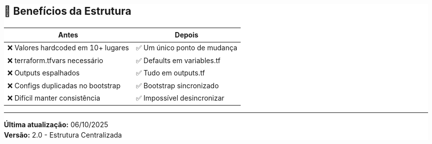 
## 🎉 Benefícios da Estrutura

| Antes | Depois |
|-------|--------|
| ❌ Valores hardcoded em 10+ lugares | ✅ Um único ponto de mudança |
| ❌ terraform.tfvars necessário | ✅ Defaults em variables.tf |
| ❌ Outputs espalhados | ✅ Tudo em outputs.tf |
| ❌ Configs duplicadas no bootstrap | ✅ Bootstrap sincronizado |
| ❌ Difícil manter consistência | ✅ Impossível desincronizar |

---

**Última atualização:** 06/10/2025  
**Versão:** 2.0 - Estrutura Centralizada
